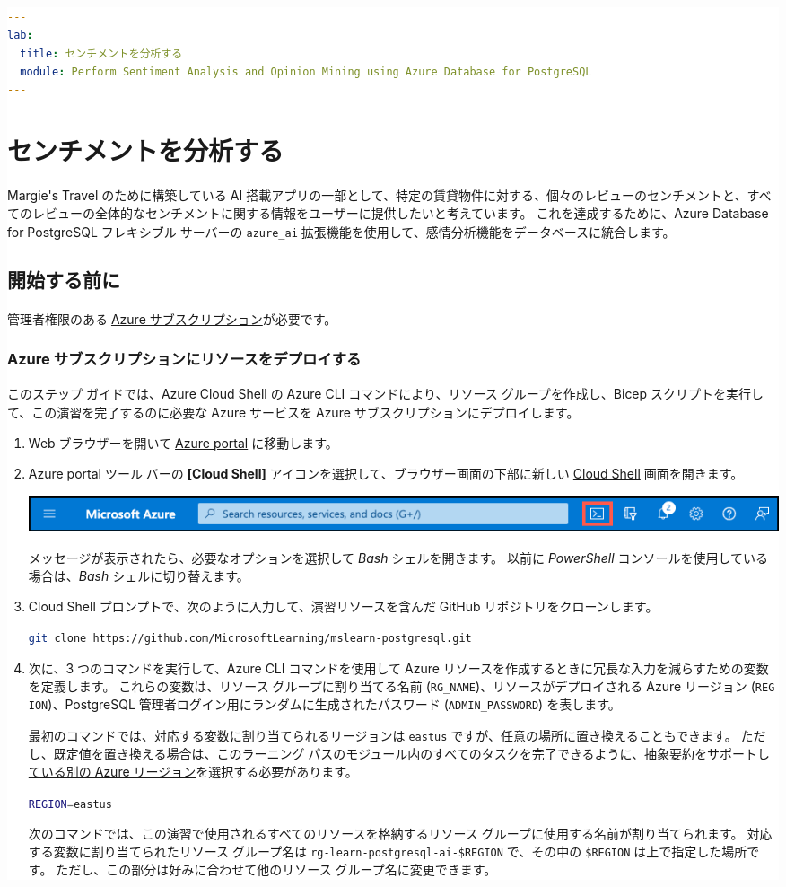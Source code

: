 ```yaml
---
lab:
  title: センチメントを分析する
  module: Perform Sentiment Analysis and Opinion Mining using Azure Database for PostgreSQL
---
```


# センチメントを分析する

Margie's Travel のために構築している AI 搭載アプリの一部として、特定の賃貸物件に対する、個々のレビューのセンチメントと、すべてのレビューの全体的なセンチメントに関する情報をユーザーに提供したいと考えています。 これを達成するために、Azure Database for PostgreSQL フレキシブル サーバーの `azure_ai` 拡張機能を使用して、感情分析機能をデータベースに統合します。

## 開始する前に

管理者権限のある [Azure サブスクリプション](https://azure.microsoft.com/free)が必要です。

### Azure サブスクリプションにリソースをデプロイする

このステップ ガイドでは、Azure Cloud Shell の Azure CLI コマンドにより、リソース グループを作成し、Bicep スクリプトを実行して、この演習を完了するのに必要な Azure サービスを Azure サブスクリプションにデプロイします。

1. Web ブラウザーを開いて [Azure portal](https://portal.azure.com/) に移動します。

2. Azure portal ツール バーの **[Cloud Shell]** アイコンを選択して、ブラウザー画面の下部に新しい [Cloud Shell](https://learn.microsoft.com/azure/cloud-shell/overview) 画面を開きます。

    ![[Cloud Shell] アイコンが赤の四角で強調表示された Azure portal のスクリーンショット。](media/11-portal-toolbar-cloud-shell.png)

    メッセージが表示されたら、必要なオプションを選択して *Bash* シェルを開きます。 以前に *PowerShell* コンソールを使用している場合は、*Bash* シェルに切り替えます。

3. Cloud Shell プロンプトで、次のように入力して、演習リソースを含んだ GitHub リポジトリをクローンします。

    ```bash
    git clone https://github.com/MicrosoftLearning/mslearn-postgresql.git
    ```

4. 次に、3 つのコマンドを実行して、Azure CLI コマンドを使用して Azure リソースを作成するときに冗長な入力を減らすための変数を定義します。 これらの変数は、リソース グループに割り当てる名前 (`RG_NAME`)、リソースがデプロイされる Azure リージョン (`REGION`)、PostgreSQL 管理者ログイン用にランダムに生成されたパスワード (`ADMIN_PASSWORD`) を表します。

    最初のコマンドでは、対応する変数に割り当てられるリージョンは `eastus` ですが、任意の場所に置き換えることもできます。 ただし、既定値を置き換える場合は、このラーニング パスのモジュール内のすべてのタスクを完了できるように、[抽象要約をサポートしている別の Azure リージョン](https://learn.microsoft.com/azure/ai-services/language-service/summarization/region-support)を選択する必要があります。

    ```bash
    REGION=eastus
    ```

    次のコマンドでは、この演習で使用されるすべてのリソースを格納するリソース グループに使用する名前が割り当てられます。 対応する変数に割り当てられたリソース グループ名は `rg-learn-postgresql-ai-$REGION` で、その中の `$REGION` は上で指定した場所です。 ただし、この部分は好みに合わせて他のリソース グループ名に変更できます。

